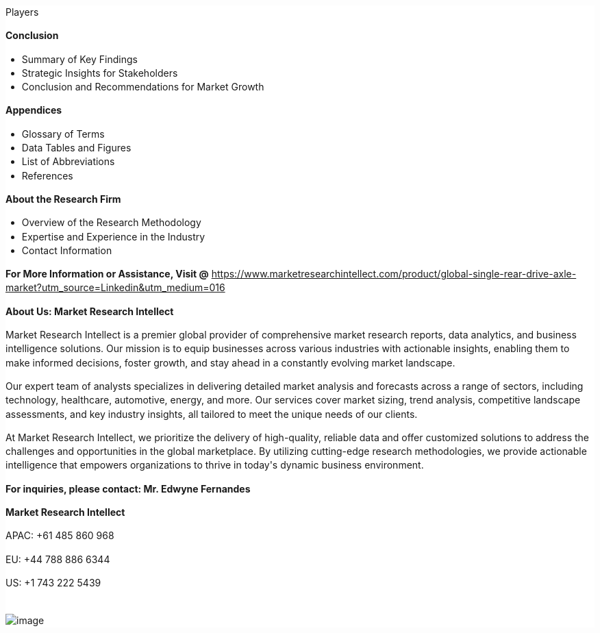 Players</li></ul><p><strong>Conclusion</strong></p><ul><li>Summary of Key Findings</li><li>Strategic Insights for Stakeholders</li><li>Conclusion and Recommendations for Market Growth</li></ul><p><strong>Appendices</strong></p><ul><li>Glossary of Terms</li><li>Data Tables and Figures</li><li>List of Abbreviations</li><li>References</li></ul><p><strong>About the Research Firm</strong></p><ul><li>Overview of the Research Methodology</li><li>Expertise and Experience in the Industry</li><li>Contact Information</li></ul></div><div class="article-main__content" data-test-id="publishing-text-block"><p><span class="font-[700]"><strong>For More Information or Assistance, Visit @</strong>&nbsp;<a href="https://www.marketresearchintellect.com/product/global-single-rear-drive-axle-market?utm_source=Linkedin&utm_medium=016">https://www.marketresearchintellect.com/product/global-single-rear-drive-axle-market?utm_source=Linkedin&utm_medium=016</a></span></p><p><strong>About Us: Market Research Intellect</strong></p><p>Market Research Intellect is a premier global provider of comprehensive market research reports, data analytics, and business intelligence solutions. Our mission is to equip businesses across various industries with actionable insights, enabling them to make informed decisions, foster growth, and stay ahead in a constantly evolving market landscape.</p><p>Our expert team of analysts specializes in delivering detailed market analysis and forecasts across a range of sectors, including technology, healthcare, automotive, energy, and more. Our services cover market sizing, trend analysis, competitive landscape assessments, and key industry insights, all tailored to meet the unique needs of our clients.</p><p>At Market Research Intellect, we prioritize the delivery of high-quality, reliable data and offer customized solutions to address the challenges and opportunities in the global marketplace. By utilizing cutting-edge research methodologies, we provide actionable intelligence that empowers organizations to thrive in today's dynamic business environment.</p><p><strong>For inquiries, please contact: Mr. Edwyne Fernandes</strong></p><p><strong>Market Research Intellect</strong></p><p>APAC: +61 485 860 968</p><p>EU: +44 788 886 6344</p><p>US: +1 743 222 5439</p></div><div class="article-main__content" data-test-id="publishing-text-block">&nbsp;</div>
![image](https://github.com/user-attachments/assets/23fe5333-504f-4757-ad9e-11a10a8a4f7b)
